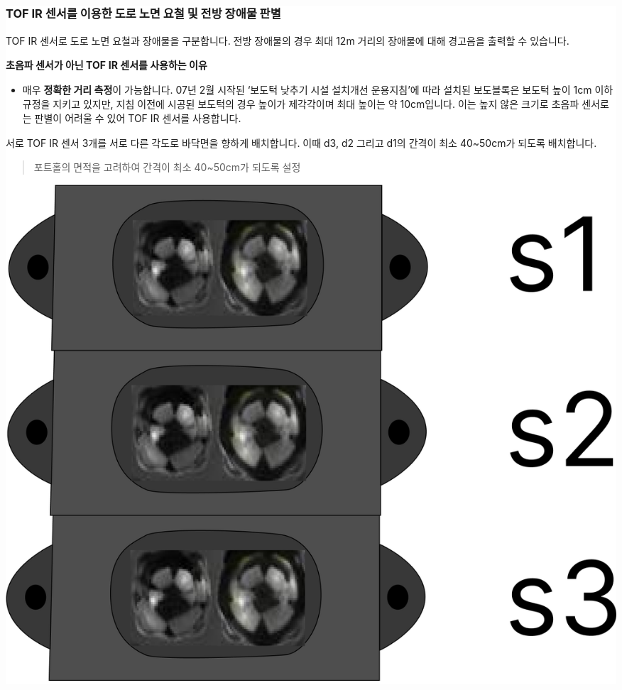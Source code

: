 ### TOF IR 센서를 이용한 도로 노면 **요철 및 전방 장애물 판별**

TOF IR 센서로 도로 노면 요철과 장애물을 구분합니다.
전방 장애물의 경우 최대 12m 거리의 장애물에 대해 경고음을 출력할 수 있습니다.

**초음파 센서가 아닌 TOF** **IR 센서를 사용하는 이유**

- 매우 **정확한 거리 측정**이 가능합니다. 
07년 2월 시작된 ‘보도턱 낮추기 시설 설치개선 운용지침’에 따라 설치된 보도블록은 보도턱 높이 1cm 이하 규정을 지키고 있지만, 지침 이전에 시공된 보도턱의 경우 높이가 제각각이며 최대 높이는 약 10cm입니다. 이는 높지 않은 크기로 초음파 센서로는 판별이 어려울 수 있어 TOF IR 센서를 사용합니다.

서로 TOF IR 센서 3개를 서로 다른 각도로 바닥면을 향하게 배치합니다. 
이때 d3, d2 그리고 d1의 간격이 최소 40~50cm가 되도록 배치합니다.

> 포트홀의 면적을 고려하여 간격이 최소 40~50cm가 되도록 설정
> 

![Untitled](%E1%84%8B%E1%85%A1%E1%86%AB%E1%84%8C%E1%85%A5%E1%86%AB%E1%84%92%E1%85%A1%E1%86%AB%20%E1%84%8B%E1%85%A3%E1%84%80%E1%85%A1%E1%86%AB%20%E1%84%8C%E1%85%AE%E1%84%92%E1%85%A2%E1%86%BC%E1%84%8B%E1%85%B3%E1%86%AF%20%E1%84%8B%E1%85%B1%E1%84%92%E1%85%A1%E1%86%AB%20%E1%84%8C%E1%85%A1%E1%84%8C%E1%85%A5%E1%86%AB%E1%84%80%E1%85%A5,%20%E1%84%8F%E1%85%B5%E1%86%A8%E1%84%87%E1%85%A9%E1%84%83%E1%85%B3%20%E1%84%89%E1%85%B5%2022b0317ebf4341bcbfc25ceb85008005/Untitled%203.png)
